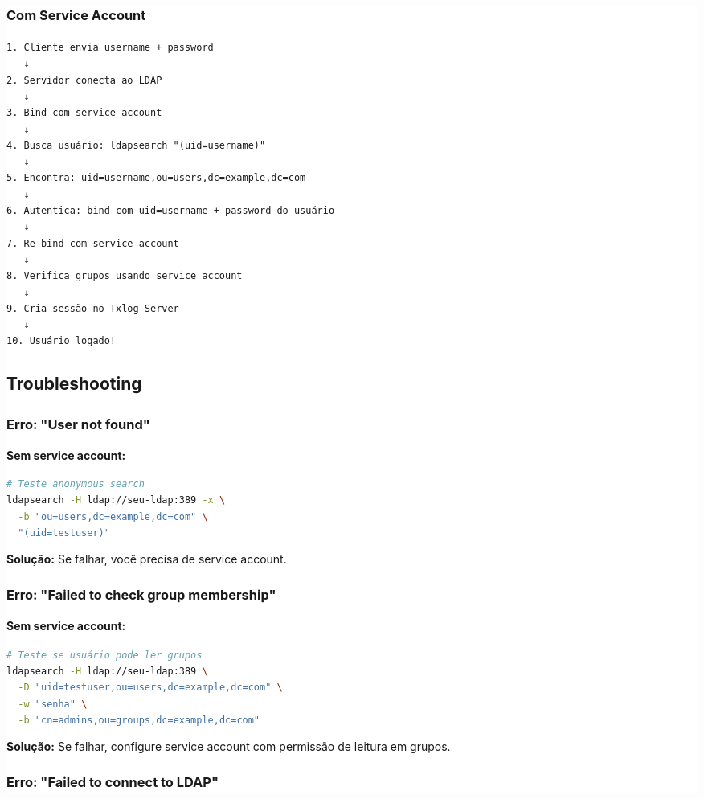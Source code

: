 ### Com Service Account

```text
1. Cliente envia username + password
   ↓
2. Servidor conecta ao LDAP
   ↓
3. Bind com service account
   ↓
4. Busca usuário: ldapsearch "(uid=username)"
   ↓
5. Encontra: uid=username,ou=users,dc=example,dc=com
   ↓
6. Autentica: bind com uid=username + password do usuário
   ↓
7. Re-bind com service account
   ↓
8. Verifica grupos usando service account
   ↓
9. Cria sessão no Txlog Server
   ↓
10. Usuário logado!
```

## Troubleshooting

### Erro: "User not found"

**Sem service account:**

```bash
# Teste anonymous search
ldapsearch -H ldap://seu-ldap:389 -x \
  -b "ou=users,dc=example,dc=com" \
  "(uid=testuser)"
```

**Solução:** Se falhar, você precisa de service account.

### Erro: "Failed to check group membership"

**Sem service account:**

```bash
# Teste se usuário pode ler grupos
ldapsearch -H ldap://seu-ldap:389 \
  -D "uid=testuser,ou=users,dc=example,dc=com" \
  -w "senha" \
  -b "cn=admins,ou=groups,dc=example,dc=com"
```

**Solução:** Se falhar, configure service account com permissão de leitura em grupos.

### Erro: "Failed to connect to LDAP"

